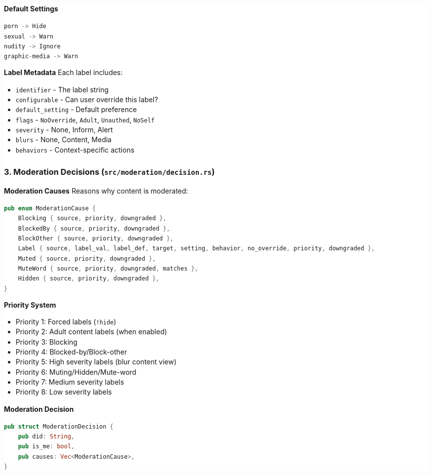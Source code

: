 **Default Settings**
```rust
porn -> Hide
sexual -> Warn
nudity -> Ignore
graphic-media -> Warn
```

**Label Metadata**
Each label includes:
- `identifier` - The label string
- `configurable` - Can user override this label?
- `default_setting` - Default preference
- `flags` - `NoOverride`, `Adult`, `Unauthed`, `NoSelf`
- `severity` - None, Inform, Alert
- `blurs` - None, Content, Media
- `behaviors` - Context-specific actions

### 3. Moderation Decisions (`src/moderation/decision.rs`)

**Moderation Causes**
Reasons why content is moderated:
```rust
pub enum ModerationCause {
    Blocking { source, priority, downgraded },
    BlockedBy { source, priority, downgraded },
    BlockOther { source, priority, downgraded },
    Label { source, label_val, label_def, target, setting, behavior, no_override, priority, downgraded },
    Muted { source, priority, downgraded },
    MuteWord { source, priority, downgraded, matches },
    Hidden { source, priority, downgraded },
}
```

**Priority System**
- Priority 1: Forced labels (`!hide`)
- Priority 2: Adult content labels (when enabled)
- Priority 3: Blocking
- Priority 4: Blocked-by/Block-other
- Priority 5: High severity labels (blur content view)
- Priority 6: Muting/Hidden/Mute-word
- Priority 7: Medium severity labels
- Priority 8: Low severity labels

**Moderation Decision**
```rust
pub struct ModerationDecision {
    pub did: String,
    pub is_me: bool,
    pub causes: Vec<ModerationCause>,
}
```
